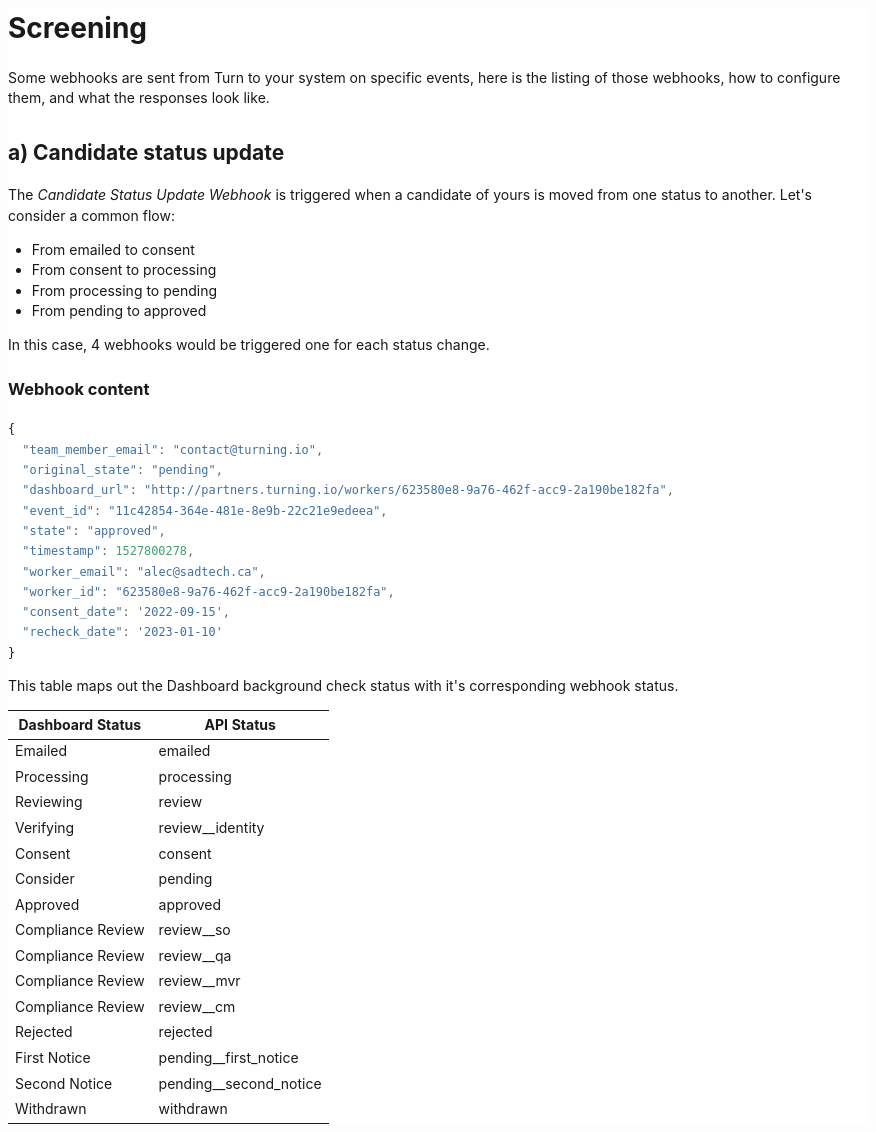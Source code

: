 # Screening

Some webhooks are sent from Turn to your system on specific events, here is the listing of those webhooks, how to configure them, and what the responses look like.

## a) Candidate status update

The _Candidate Status Update Webhook_ is triggered when a candidate of yours is moved from one status to another. Let's consider a common flow:

* From emailed to consent
* From consent to processing
* From processing to pending
* From pending to approved

In this case, 4 webhooks would be triggered one for each status change.

### Webhook content

```javascript
{
  "team_member_email": "contact@turning.io",
  "original_state": "pending",
  "dashboard_url": "http://partners.turning.io/workers/623580e8-9a76-462f-acc9-2a190be182fa",
  "event_id": "11c42854-364e-481e-8e9b-22c21e9edeea",
  "state": "approved",
  "timestamp": 1527800278,
  "worker_email": "alec@sadtech.ca",
  "worker_id": "623580e8-9a76-462f-acc9-2a190be182fa",
  "consent_date": '2022-09-15',
  "recheck_date": '2023-01-10'
}
```

This table maps out the Dashboard background check status with it's corresponding webhook status.

| Dashboard Status  | API Status             |
|-------------------|------------------------|
| Emailed           | emailed                |
| Processing        | processing             |
| Reviewing         | review                 |
| Verifying         | review__identity       |
| Consent           | consent                |
| Consider          | pending                |
| Approved          | approved               |
| Compliance Review | review__so             |
| Compliance Review | review__qa             |
| Compliance Review | review__mvr            |
| Compliance Review | review__cm             |
| Rejected          | rejected               |
| First Notice      | pending__first_notice  |
| Second Notice     | pending__second_notice |
| Withdrawn         | withdrawn              |